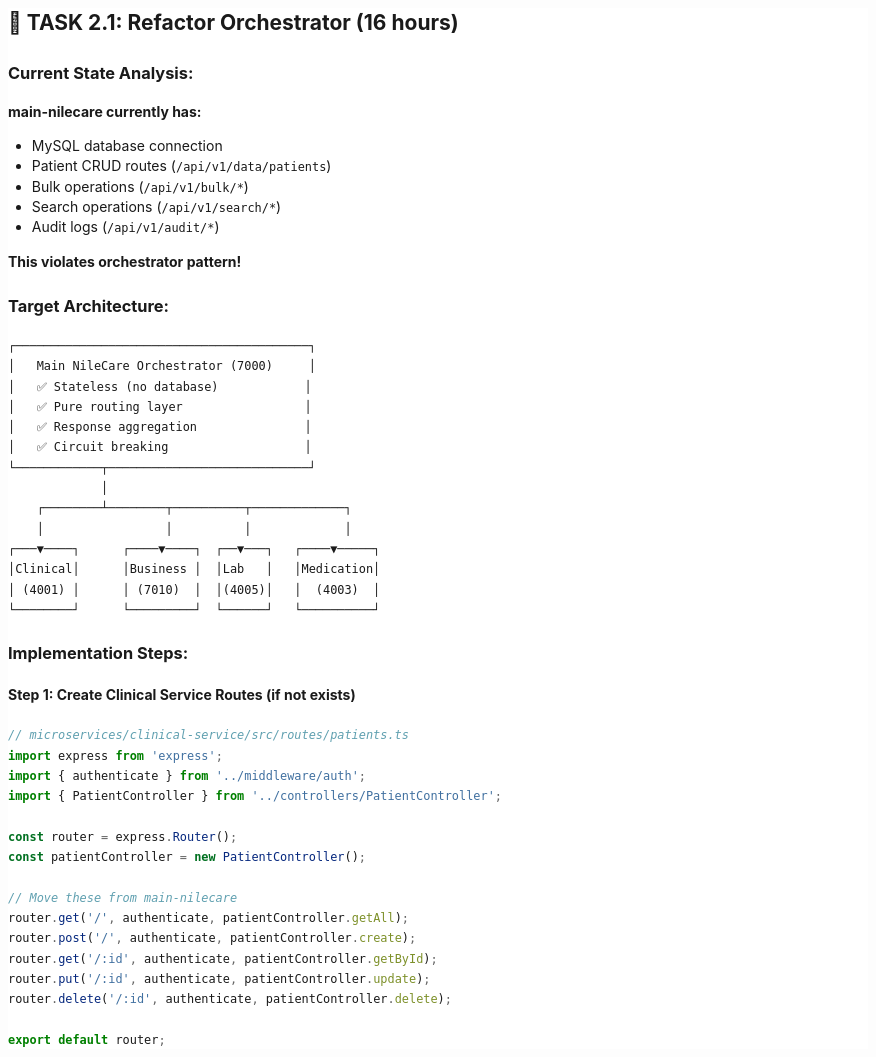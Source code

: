 
## 🚀 TASK 2.1: Refactor Orchestrator (16 hours)

### Current State Analysis:

**main-nilecare currently has:**
- MySQL database connection
- Patient CRUD routes (`/api/v1/data/patients`)
- Bulk operations (`/api/v1/bulk/*`)
- Search operations (`/api/v1/search/*`)
- Audit logs (`/api/v1/audit/*`)

**This violates orchestrator pattern!**

### Target Architecture:

```
┌─────────────────────────────────────────┐
│   Main NileCare Orchestrator (7000)     │
│   ✅ Stateless (no database)            │
│   ✅ Pure routing layer                 │
│   ✅ Response aggregation               │
│   ✅ Circuit breaking                   │
└────────────┬────────────────────────────┘
             │
    ┌────────┴────────┬──────────┬─────────────┐
    │                 │          │             │
┌───▼────┐      ┌────▼────┐  ┌──▼───┐   ┌────▼─────┐
│Clinical│      │Business │  │Lab   │   │Medication│
│ (4001) │      │ (7010)  │  │(4005)│   │  (4003)  │
└────────┘      └─────────┘  └──────┘   └──────────┘
```

### Implementation Steps:

#### Step 1: Create Clinical Service Routes (if not exists)

```typescript
// microservices/clinical-service/src/routes/patients.ts
import express from 'express';
import { authenticate } from '../middleware/auth';
import { PatientController } from '../controllers/PatientController';

const router = express.Router();
const patientController = new PatientController();

// Move these from main-nilecare
router.get('/', authenticate, patientController.getAll);
router.post('/', authenticate, patientController.create);
router.get('/:id', authenticate, patientController.getById);
router.put('/:id', authenticate, patientController.update);
router.delete('/:id', authenticate, patientController.delete);

export default router;
```

